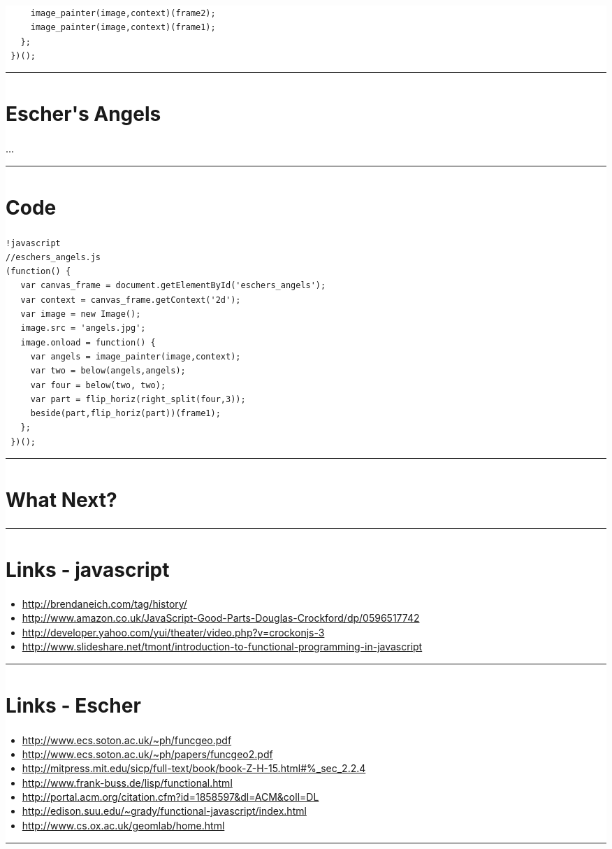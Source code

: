          image_painter(image,context)(frame2);
         image_painter(image,context)(frame1);
       };
     })();

---

Escher's Angels
===============
...

---

Code
====
    !javascript
    //eschers_angels.js
    (function() {
       var canvas_frame = document.getElementById('eschers_angels');
       var context = canvas_frame.getContext('2d');
       var image = new Image();
       image.src = 'angels.jpg';
       image.onload = function() {
         var angels = image_painter(image,context);
         var two = below(angels,angels);
         var four = below(two, two);
         var part = flip_horiz(right_split(four,3));
         beside(part,flip_horiz(part))(frame1);
       };
     })();

---

What Next?
==========

---

Links - javascript
==================
* <http://brendaneich.com/tag/history/>
* <http://www.amazon.co.uk/JavaScript-Good-Parts-Douglas-Crockford/dp/0596517742>
* <http://developer.yahoo.com/yui/theater/video.php?v=crockonjs-3> 
* <http://www.slideshare.net/tmont/introduction-to-functional-programming-in-javascript>
---

Links - Escher
==============
* <http://www.ecs.soton.ac.uk/~ph/funcgeo.pdf>
* <http://www.ecs.soton.ac.uk/~ph/papers/funcgeo2.pdf>
* <http://mitpress.mit.edu/sicp/full-text/book/book-Z-H-15.html#%_sec_2.2.4>
* <http://www.frank-buss.de/lisp/functional.html>
* <http://portal.acm.org/citation.cfm?id=1858597&dl=ACM&coll=DL>
* <http://edison.suu.edu/~grady/functional-javascript/index.html>
* <http://www.cs.ox.ac.uk/geomlab/home.html>

---
